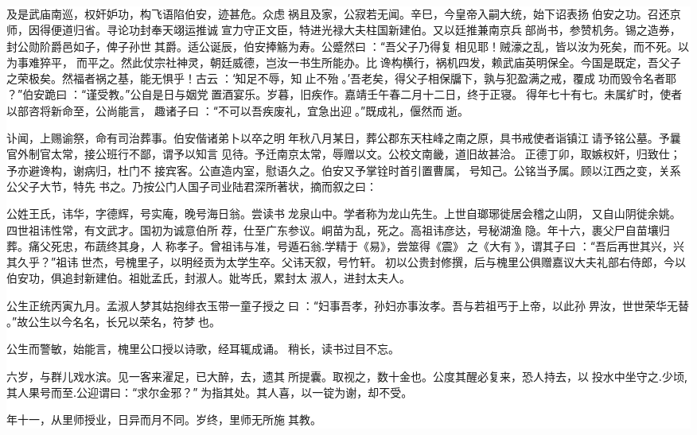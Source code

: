  及是武庙南巡，权奸妒功，构飞语陷伯安，迹甚危。众虑
祸且及家，公寂若无闻。辛巳，今皇帝入嗣大统，始下诏表扬
伯安之功。召还京师，因得便道归省。寻论功封奉天翊运推诚
宣力守正文臣，特进光禄大夫柱国新建伯。又以廷推兼南京兵
部尚书，参赞机务。锡之造券，封公勋阶爵邑如子，俾子孙世
其爵。适公诞辰，伯安捧觞为寿。公蹙然曰 ：“吾父子乃得复
相见耶！贼濠之乱，皆以汝为死矣，而不死。以为事难猝平，
而平之。然此仗宗社神灵，朝廷威德，岂汝一书生所能办。比
谗构横行，祸机四发，赖武庙英明保全。今国是既定，吾父子
之荣极矣。然福者祸之基，能无惧乎！古云 ：‘知足不辱，知
止不殆 。’吾老矣，得父子相保牖下，孰与犯盈满之戒，覆成
功而毁令名者耶 ？”伯安跪曰 ：“谨受教。”公自是日与姻党
置酒宴乐。岁暮，旧疾作。嘉靖壬午春二月十二日，终于正寝。
得年七十有七。未属纩时，使者以部咨将新命至，公尚能言，
趣诸子曰 ：“不可以吾疾废礼，宜急出迎 。”既成礼，偃然而
逝。
 
 讣闻，上赐谕祭，命有司治葬事。伯安偕诸弟卜以卒之明
年秋八月某日，葬公郡东天柱峰之南之原，具书戒使者诣镇江
请予铭公墓。予曩官外制官太常，接公班行不鄙，谓予以知言
见待。予迁南京太常，辱赠以文。公校文南畿，道旧故甚洽。
正德丁卯，取嫉权奸，归致仕；予亦避谗构，谢病归，杜门不
接宾客。公直造内室，慰语久之。伯安又予掌铨时首引置曹属，
号知己。公铭当予属。顾以江西之变，关系公父子大节，特先
书之。乃按公门人国子司业陆君深所著状，摘而叙之曰：
 
 公姓王氏，讳华，字德辉，号实庵，晚号海日翁。尝读书
龙泉山中。学者称为龙山先生。上世自瑯琊徙居会稽之山阴，
又自山阴徙余姚。四世祖讳性常，有文武才。国初为诚意伯所
荐，仕至广东参议。峒苗为乱，死之。高祖讳彦达，号秘湖渔
隐。年十六，裹父尸自苗壤归葬。痛父死忠，布蔬终其身，人
称孝子。曾祖讳与准，号遁石翁.学精于《易》，尝筮得《震》
之《大有 》，谓其子曰 ：“吾后再世其兴，兴其久乎？”祖讳
世杰，号槐里子，以明经贡为太学生卒。父讳天叙，号竹轩。
初以公贵封修撰，后与槐里公俱赠嘉议大夫礼部右侍郎，今以
伯安功，俱追封新建伯。祖妣孟氏，封淑人。妣岑氏，累封太
淑人，进封太夫人。
 
 公生正统丙寅九月。孟淑人梦其姑抱绯衣玉带一童子授之
曰 ：“妇事吾孝，孙妇亦事汝孝。吾与若祖丐于上帝，以此孙
畀汝，世世荣华无替 。”故公生以今名名，长兄以荣名，符梦
也。
 
 公生而警敏，始能言，槐里公口授以诗歌，经耳辄成诵。
稍长，读书过目不忘。
 
 六岁，与群儿戏水滨。见一客来濯足，已大醉，去，遗其
所提囊。取视之，数十金也。公度其醒必复来，恐人持去，以
投水中坐守之.少顷,其人果号而至.公迎谓曰：“求尔金邪？”
为指其处。其人喜，以一锭为谢，却不受。
 
 年十一，从里师授业，日异而月不同。岁终，里师无所施
其教。
 